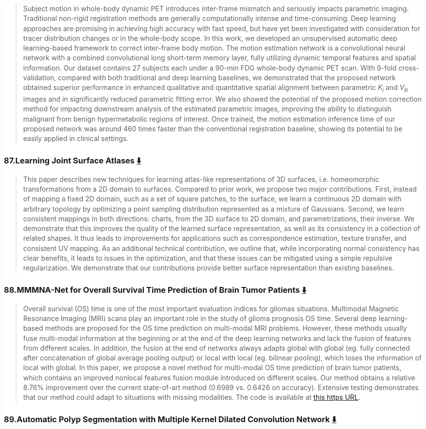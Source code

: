 >  Subject motion in whole-body dynamic PET introduces inter-frame mismatch and seriously impacts parametric imaging. Traditional non-rigid registration methods are generally computationally intense and time-consuming. Deep learning approaches are promising in achieving high accuracy with fast speed, but have yet been investigated with consideration for tracer distribution changes or in the whole-body scope. In this work, we developed an unsupervised automatic deep learning-based framework to correct inter-frame body motion. The motion estimation network is a convolutional neural network with a combined convolutional long short-term memory layer, fully utilizing dynamic temporal features and spatial information. Our dataset contains 27 subjects each under a 90-min FDG whole-body dynamic PET scan. With 9-fold cross-validation, compared with both traditional and deep learning baselines, we demonstrated that the proposed network obtained superior performance in enhanced qualitative and quantitative spatial alignment between parametric $K_{i}$ and $V_{b}$ images and in significantly reduced parametric fitting error. We also showed the potential of the proposed motion correction method for impacting downstream analysis of the estimated parametric images, improving the ability to distinguish malignant from benign hypermetabolic regions of interest. Once trained, the motion estimation inference time of our proposed network was around 460 times faster than the conventional registration baseline, showing its potential to be easily applied in clinical settings.      
### 87.Learning Joint Surface Atlases  [ :arrow_down: ](https://arxiv.org/pdf/2206.06273.pdf)
>  This paper describes new techniques for learning atlas-like representations of 3D surfaces, i.e. homeomorphic transformations from a 2D domain to surfaces. Compared to prior work, we propose two major contributions. First, instead of mapping a fixed 2D domain, such as a set of square patches, to the surface, we learn a continuous 2D domain with arbitrary topology by optimizing a point sampling distribution represented as a mixture of Gaussians. Second, we learn consistent mappings in both directions: charts, from the 3D surface to 2D domain, and parametrizations, their inverse. We demonstrate that this improves the quality of the learned surface representation, as well as its consistency in a collection of related shapes. It thus leads to improvements for applications such as correspondence estimation, texture transfer, and consistent UV mapping. As an additional technical contribution, we outline that, while incorporating normal consistency has clear benefits, it leads to issues in the optimization, and that these issues can be mitigated using a simple repulsive regularization. We demonstrate that our contributions provide better surface representation than existing baselines.      
### 88.MMMNA-Net for Overall Survival Time Prediction of Brain Tumor Patients  [ :arrow_down: ](https://arxiv.org/pdf/2206.06267.pdf)
>  Overall survival (OS) time is one of the most important evaluation indices for gliomas situations. Multimodal Magnetic Resonance Imaging (MRI) scans play an important role in the study of glioma prognosis OS time. Several deep learning-based methods are proposed for the OS time prediction on multi-modal MRI problems. However, these methods usually fuse multi-modal information at the beginning or at the end of the deep learning networks and lack the fusion of features from different scales. In addition, the fusion at the end of networks always adapts global with global (eg. fully connected after concatenation of global average pooling output) or local with local (eg. bilinear pooling), which loses the information of local with global. In this paper, we propose a novel method for multi-modal OS time prediction of brain tumor patients, which contains an improved nonlocal features fusion module introduced on different scales. Our method obtains a relative 8.76% improvement over the current state-of-art method (0.6989 vs. 0.6426 on accuracy). Extensive testing demonstrates that our method could adapt to situations with missing modalities. The code is available at <a class="link-external link-https" href="https://github.com/TangWen920812/mmmna-net" rel="external noopener nofollow">this https URL</a>.      
### 89.Automatic Polyp Segmentation with Multiple Kernel Dilated Convolution Network  [ :arrow_down: ](https://arxiv.org/pdf/2206.06264.pdf)